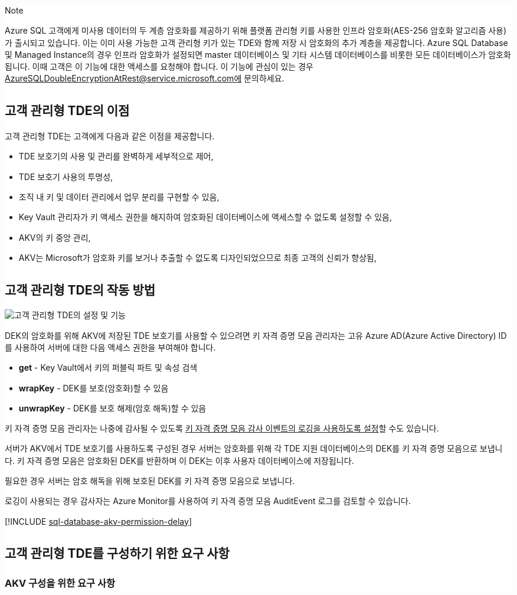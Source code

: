 > [!NOTE]
> <a id="doubleencryption"></a> Azure SQL 고객에게 미사용 데이터의 두 계층 암호화를 제공하기 위해 플랫폼 관리형 키를 사용한 인프라 암호화(AES-256 암호화 알고리즘 사용)가 출시되고 있습니다. 이는 이미 사용 가능한 고객 관리형 키가 있는 TDE와 함께 저장 시 암호화의 추가 계층을 제공합니다. Azure SQL Database 및 Managed Instance의 경우 인프라 암호화가 설정되면 master 데이터베이스 및 기타 시스템 데이터베이스를 비롯한 모든 데이터베이스가 암호화됩니다. 이때 고객은 이 기능에 대한 액세스를 요청해야 합니다. 이 기능에 관심이 있는 경우 AzureSQLDoubleEncryptionAtRest@service.microsoft.com에 문의하세요.


## <a name="benefits-of-the-customer-managed-tde"></a>고객 관리형 TDE의 이점

고객 관리형 TDE는 고객에게 다음과 같은 이점을 제공합니다.

- TDE 보호기의 사용 및 관리를 완벽하게 세부적으로 제어,

- TDE 보호기 사용의 투명성,

- 조직 내 키 및 데이터 관리에서 업무 분리를 구현할 수 있음,

- Key Vault 관리자가 키 액세스 권한을 해지하여 암호화된 데이터베이스에 액세스할 수 없도록 설정할 수 있음,

- AKV의 키 중앙 관리,

- AKV는 Microsoft가 암호화 키를 보거나 추출할 수 없도록 디자인되었으므로 최종 고객의 신뢰가 향상됨,

## <a name="how-customer-managed-tde-works"></a>고객 관리형 TDE의 작동 방법

![고객 관리형 TDE의 설정 및 기능](./media/transparent-data-encryption-byok-overview/customer-managed-tde-with-roles.PNG)

DEK의 암호화를 위해 AKV에 저장된 TDE 보호기를 사용할 수 있으려면 키 자격 증명 모음 관리자는 고유 Azure AD(Azure Active Directory) ID를 사용하여 서버에 대한 다음 액세스 권한을 부여해야 합니다.

- **get** - Key Vault에서 키의 퍼블릭 파트 및 속성 검색

- **wrapKey** - DEK를 보호(암호화)할 수 있음

- **unwrapKey** - DEK를 보호 해제(암호 해독)할 수 있음

키 자격 증명 모음 관리자는 나중에 감사될 수 있도록 [키 자격 증명 모음 감사 이벤트의 로깅을 사용하도록 설정](../../azure-monitor/insights/key-vault-insights-overview.md)할 수도 있습니다.

서버가 AKV에서 TDE 보호기를 사용하도록 구성된 경우 서버는 암호화를 위해 각 TDE 지원 데이터베이스의 DEK를 키 자격 증명 모음으로 보냅니다. 키 자격 증명 모음은 암호화된 DEK를 반환하며 이 DEK는 이후 사용자 데이터베이스에 저장됩니다.

필요한 경우 서버는 암호 해독을 위해 보호된 DEK를 키 자격 증명 모음으로 보냅니다.

로깅이 사용되는 경우 감사자는 Azure Monitor를 사용하여 키 자격 증명 모음 AuditEvent 로그를 검토할 수 있습니다.

[!INCLUDE [sql-database-akv-permission-delay](../includes/sql-database-akv-permission-delay.md)]

## <a name="requirements-for-configuring-customer-managed-tde"></a>고객 관리형 TDE를 구성하기 위한 요구 사항

### <a name="requirements-for-configuring-akv"></a>AKV 구성을 위한 요구 사항
